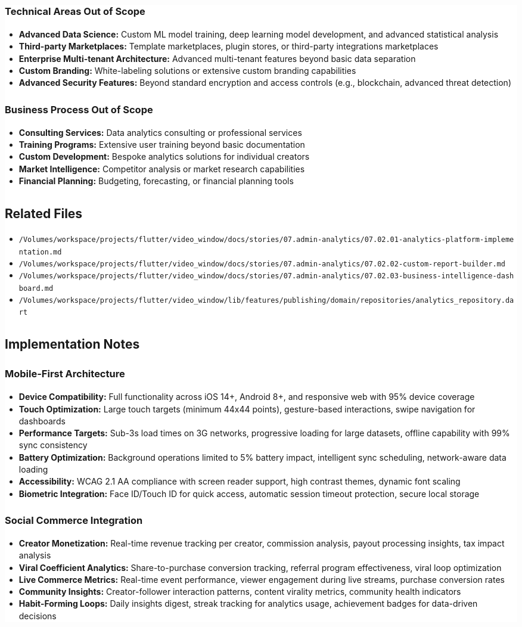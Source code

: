 ### Technical Areas Out of Scope
- **Advanced Data Science:** Custom ML model training, deep learning model development, and advanced statistical analysis
- **Third-party Marketplaces:** Template marketplaces, plugin stores, or third-party integrations marketplaces
- **Enterprise Multi-tenant Architecture:** Advanced multi-tenant features beyond basic data separation
- **Custom Branding:** White-labeling solutions or extensive custom branding capabilities
- **Advanced Security Features:** Beyond standard encryption and access controls (e.g., blockchain, advanced threat detection)

### Business Process Out of Scope
- **Consulting Services:** Data analytics consulting or professional services
- **Training Programs:** Extensive user training beyond basic documentation
- **Custom Development:** Bespoke analytics solutions for individual creators
- **Market Intelligence:** Competitor analysis or market research capabilities
- **Financial Planning:** Budgeting, forecasting, or financial planning tools

## Related Files
- `/Volumes/workspace/projects/flutter/video_window/docs/stories/07.admin-analytics/07.02.01-analytics-platform-implementation.md`
- `/Volumes/workspace/projects/flutter/video_window/docs/stories/07.admin-analytics/07.02.02-custom-report-builder.md`
- `/Volumes/workspace/projects/flutter/video_window/docs/stories/07.admin-analytics/07.02.03-business-intelligence-dashboard.md`
- `/Volumes/workspace/projects/flutter/video_window/lib/features/publishing/domain/repositories/analytics_repository.dart`

## Implementation Notes

### Mobile-First Architecture
- **Device Compatibility:** Full functionality across iOS 14+, Android 8+, and responsive web with 95% device coverage
- **Touch Optimization:** Large touch targets (minimum 44x44 points), gesture-based interactions, swipe navigation for dashboards
- **Performance Targets:** Sub-3s load times on 3G networks, progressive loading for large datasets, offline capability with 99% sync consistency
- **Battery Optimization:** Background operations limited to 5% battery impact, intelligent sync scheduling, network-aware data loading
- **Accessibility:** WCAG 2.1 AA compliance with screen reader support, high contrast themes, dynamic font scaling
- **Biometric Integration:** Face ID/Touch ID for quick access, automatic session timeout protection, secure local storage

### Social Commerce Integration
- **Creator Monetization:** Real-time revenue tracking per creator, commission analysis, payout processing insights, tax impact analysis
- **Viral Coefficient Analytics:** Share-to-purchase conversion tracking, referral program effectiveness, viral loop optimization
- **Live Commerce Metrics:** Real-time event performance, viewer engagement during live streams, purchase conversion rates
- **Community Insights:** Creator-follower interaction patterns, content virality metrics, community health indicators
- **Habit-Forming Loops:** Daily insights digest, streak tracking for analytics usage, achievement badges for data-driven decisions
